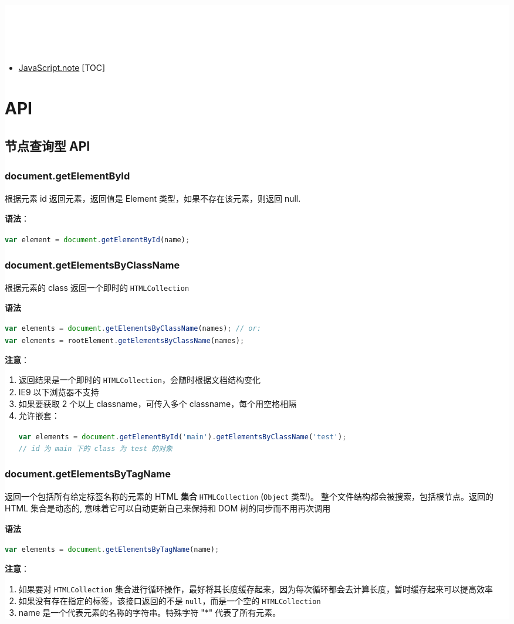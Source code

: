 <p style="font-size: 40px; color: #fff"><b>Document</b></p>

- [JavaScript.note](JavaScript.md)
  [TOC]

# API

## 节点查询型 API

### document.getElementById

根据元素 id 返回元素，返回值是 Element 类型，如果不存在该元素，则返回 null.

**语法**：

```JavaScript {.line-numbers}
var element = document.getElementById(name);
```

### document.getElementsByClassName

根据元素的 class 返回一个即时的 `HTMLCollection`

**语法**

```JavaScript {.line-numbers}
var elements = document.getElementsByClassName(names); // or:
var elements = rootElement.getElementsByClassName(names);
```

**注意**：

1. 返回结果是一个即时的 `HTMLCollection`，会随时根据文档结构变化
2. IE9 以下浏览器不支持
3. 如果要获取 2 个以上 classname，可传入多个 classname，每个用空格相隔
4. 允许嵌套：
   ```JavaScript {.line-numbers}
   var elements = document.getElementById('main').getElementsByClassName('test');
   // id 为 main 下的 class 为 test 的对象
   ```

### document.getElementsByTagName

返回一个包括所有给定标签名称的元素的 HTML **集合** `HTMLCollection` (`Object` 类型)。 整个文件结构都会被搜索，包括根节点。返回的 HTML 集合是动态的, 意味着它可以自动更新自己来保持和 DOM 树的同步而不用再次调用

**语法**

```JavaScript {.line-numbers}
var elements = document.getElementsByTagName(name);
```

**注意**：

1. 如果要对 `HTMLCollection` 集合进行循环操作，最好将其长度缓存起来，因为每次循环都会去计算长度，暂时缓存起来可以提高效率
2. 如果没有存在指定的标签，该接口返回的不是 `null`，而是一个空的 `HTMLCollection`
3. name 是一个代表元素的名称的字符串。特殊字符 "\*" 代表了所有元素。
